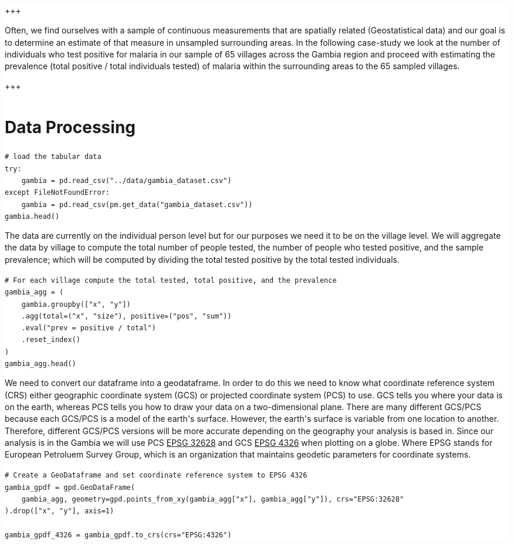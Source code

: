 +++

Often, we find ourselves with a sample of continuous measurements that are spatially related (Geostatistical data) and our goal is to determine an estimate of that measure in unsampled surrounding areas. In the following case-study we look at the number of individuals who test positive for malaria in our sample of 65 villages across the Gambia region and proceed with estimating the prevalence (total positive / total individuals tested) of malaria within the surrounding areas to the 65 sampled villages. 

+++

# Data Processing

```{code-cell} ipython3
# load the tabular data
try:
    gambia = pd.read_csv("../data/gambia_dataset.csv")
except FileNotFoundError:
    gambia = pd.read_csv(pm.get_data("gambia_dataset.csv"))
gambia.head()
```

The data are currently on the individual person level but for our purposes we need it to be on the village level. We will aggregate the data by village to compute the total number of people tested, the number of people who tested positive, and the sample prevalence; which will be computed by dividing the total tested positive by the total tested individuals.

```{code-cell} ipython3
# For each village compute the total tested, total positive, and the prevalence
gambia_agg = (
    gambia.groupby(["x", "y"])
    .agg(total=("x", "size"), positive=("pos", "sum"))
    .eval("prev = positive / total")
    .reset_index()
)
gambia_agg.head()
```

We need to convert our dataframe into a geodataframe. In order to do this we need to know what coordinate reference system (CRS) either geographic coordinate system (GCS) or projected coordinate system (PCS) to use. GCS tells you where your data is on the earth, whereas PCS tells you how to draw your data on a two-dimensional plane. There are many different GCS/PCS because each GCS/PCS is a model of the earth's surface. However, the earth's surface is variable from one location to another. Therefore, different GCS/PCS versions will be more accurate depending on the geography your analysis is based in. Since our analysis is in the Gambia we will use PCS [EPSG 32628](https://epsg.io/32628) and GCS [EPSG 4326](https://epsg.io/4326) when plotting on a globe. Where EPSG stands for European Petroluem Survey Group, which is an organization that maintains geodetic parameters for coordinate systems.

```{code-cell} ipython3
# Create a GeoDataframe and set coordinate reference system to EPSG 4326
gambia_gpdf = gpd.GeoDataFrame(
    gambia_agg, geometry=gpd.points_from_xy(gambia_agg["x"], gambia_agg["y"]), crs="EPSG:32628"
).drop(["x", "y"], axis=1)

gambia_gpdf_4326 = gambia_gpdf.to_crs(crs="EPSG:4326")
```
